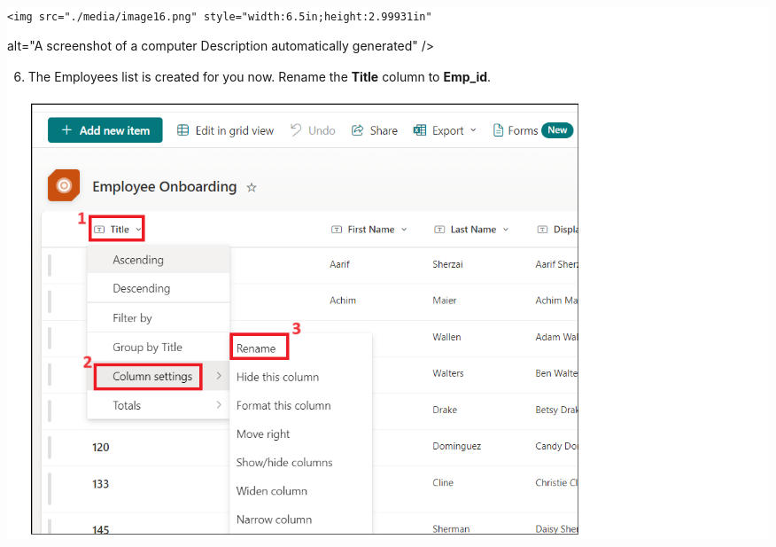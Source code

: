     <img src="./media/image16.png" style="width:6.5in;height:2.99931in"
alt="A screenshot of a computer Description automatically generated" />

6.  The Employees list is created for you now. Rename the **Title**
    column to **Emp_id**.

    <img src="./media/image17.png" style="width:6.5in;height:5.13333in" />
